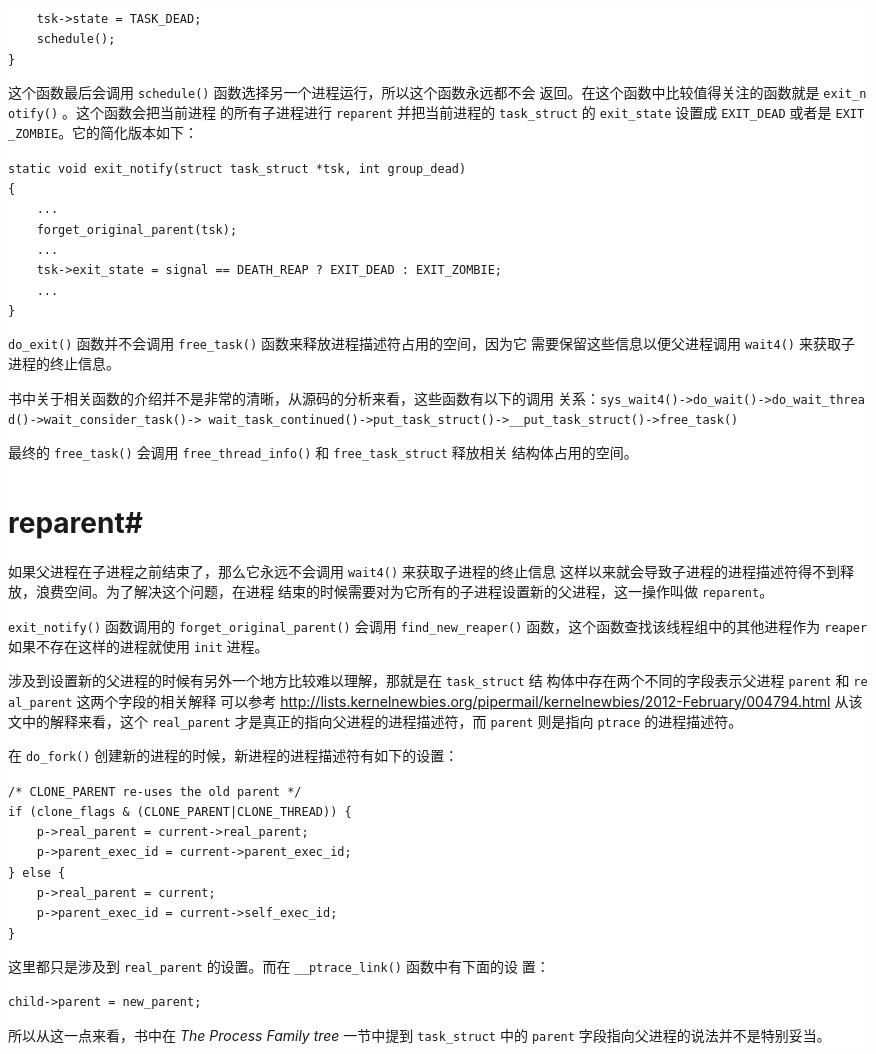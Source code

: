 
		tsk->state = TASK_DEAD;
		schedule();
	}


这个函数最后会调用 `schedule()` 函数选择另一个进程运行，所以这个函数永远都不会
返回。在这个函数中比较值得关注的函数就是 `exit_notify()` 。这个函数会把当前进程
的所有子进程进行 `reparent` 并把当前进程的 `task_struct` 的 `exit_state`
设置成 `EXIT_DEAD` 或者是 `EXIT_ZOMBIE`。它的简化版本如下：

	static void exit_notify(struct task_struct *tsk, int group_dead)
	{
		...
		forget_original_parent(tsk);
		...
		tsk->exit_state = signal == DEATH_REAP ? EXIT_DEAD : EXIT_ZOMBIE;
		...
	}

`do_exit()` 函数并不会调用 `free_task()` 函数来释放进程描述符占用的空间，因为它
需要保留这些信息以便父进程调用 `wait4()` 来获取子进程的终止信息。

书中关于相关函数的介绍并不是非常的清晰，从源码的分析来看，这些函数有以下的调用
关系：`sys_wait4()->do_wait()->do_wait_thread()->wait_consider_task()->
wait_task_continued()->put_task_struct()->__put_task_struct()->free_task()`

最终的 `free_task()` 会调用 `free_thread_info()` 和 `free_task_struct` 释放相关
结构体占用的空间。

# reparent#

如果父进程在子进程之前结束了，那么它永远不会调用 `wait4()` 来获取子进程的终止信息
这样以来就会导致子进程的进程描述符得不到释放，浪费空间。为了解决这个问题，在进程
结束的时候需要对为它所有的子进程设置新的父进程，这一操作叫做 `reparent`。

`exit_notify()` 函数调用的 `forget_original_parent()` 会调用 `find_new_reaper()`
函数，这个函数查找该线程组中的其他进程作为 `reaper` 如果不存在这样的进程就使用
`init` 进程。

涉及到设置新的父进程的时候有另外一个地方比较难以理解，那就是在 `task_struct` 结
构体中存在两个不同的字段表示父进程 `parent` 和 `real_parent` 这两个字段的相关解释
可以参考 <http://lists.kernelnewbies.org/pipermail/kernelnewbies/2012-February/004794.html>
从该文中的解释来看，这个 `real_parent` 才是真正的指向父进程的进程描述符，而
`parent` 则是指向 `ptrace` 的进程描述符。

在 `do_fork()` 创建新的进程的时候，新进程的进程描述符有如下的设置：

	/* CLONE_PARENT re-uses the old parent */
	if (clone_flags & (CLONE_PARENT|CLONE_THREAD)) {
		p->real_parent = current->real_parent;
		p->parent_exec_id = current->parent_exec_id;
	} else {
		p->real_parent = current;
		p->parent_exec_id = current->self_exec_id;
	}

这里都只是涉及到 `real_parent` 的设置。而在 `__ptrace_link()` 函数中有下面的设
置：

	child->parent = new_parent;

所以从这一点来看，书中在 *The Process Family tree* 一节中提到 `task_struct` 中的
`parent` 字段指向父进程的说法并不是特别妥当。
